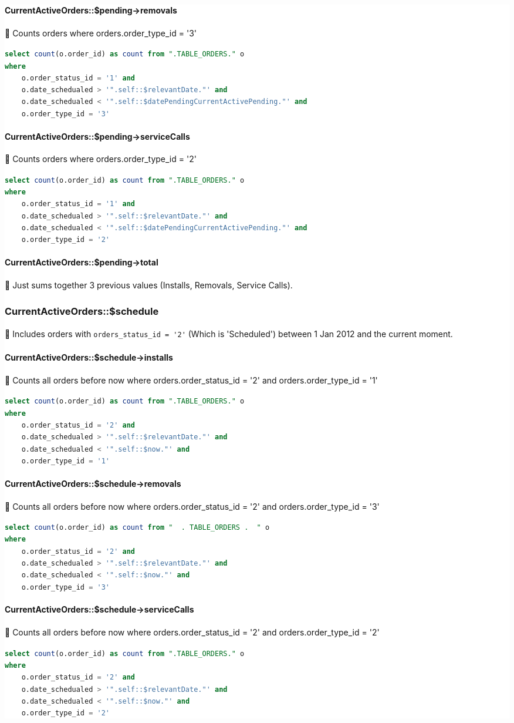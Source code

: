 #### CurrentActiveOrders::$pending->removals
:memo: Counts orders where orders.order_type_id = '3'
~~~ sql
select count(o.order_id) as count from ".TABLE_ORDERS." o
where
	o.order_status_id = '1' and
	o.date_schedualed > '".self::$relevantDate."' and
	o.date_schedualed < '".self::$datePendingCurrentActivePending."' and
	o.order_type_id = '3'
~~~
#### CurrentActiveOrders::$pending->serviceCalls
:memo: Counts orders where orders.order_type_id = '2'
~~~ sql
select count(o.order_id) as count from ".TABLE_ORDERS." o
where
	o.order_status_id = '1' and
	o.date_schedualed > '".self::$relevantDate."' and
	o.date_schedualed < '".self::$datePendingCurrentActivePending."' and
	o.order_type_id = '2'
~~~
#### CurrentActiveOrders::$pending->total
:memo: Just sums together 3 previous values (Installs, Removals, Service Calls).

### CurrentActiveOrders::$schedule
:memo: Includes orders with `orders_status_id = '2'` (Which is 'Scheduled') between 1 Jan 2012 and the current moment.

#### CurrentActiveOrders::$schedule->installs
:memo: Counts all orders before now where orders.order_status_id = '2' and orders.order_type_id = '1'
~~~sql
select count(o.order_id) as count from ".TABLE_ORDERS." o
where
	o.order_status_id = '2' and
	o.date_schedualed > '".self::$relevantDate."' and
	o.date_schedualed < '".self::$now."' and
	o.order_type_id = '1'
~~~

#### CurrentActiveOrders::$schedule->removals
:memo: Counts all orders before now where orders.order_status_id = '2' and orders.order_type_id = '3'
~~~sql
select count(o.order_id) as count from "  . TABLE_ORDERS .  " o
where
	o.order_status_id = '2' and
	o.date_schedualed > '".self::$relevantDate."' and
	o.date_schedualed < '".self::$now."' and
	o.order_type_id = '3'
~~~

#### CurrentActiveOrders::$schedule->serviceCalls
:memo: Counts all orders before now where orders.order_status_id = '2' and orders.order_type_id = '2'
~~~sql
select count(o.order_id) as count from ".TABLE_ORDERS." o
where
	o.order_status_id = '2' and
	o.date_schedualed > '".self::$relevantDate."' and
	o.date_schedualed < '".self::$now."' and
	o.order_type_id = '2'
~~~
